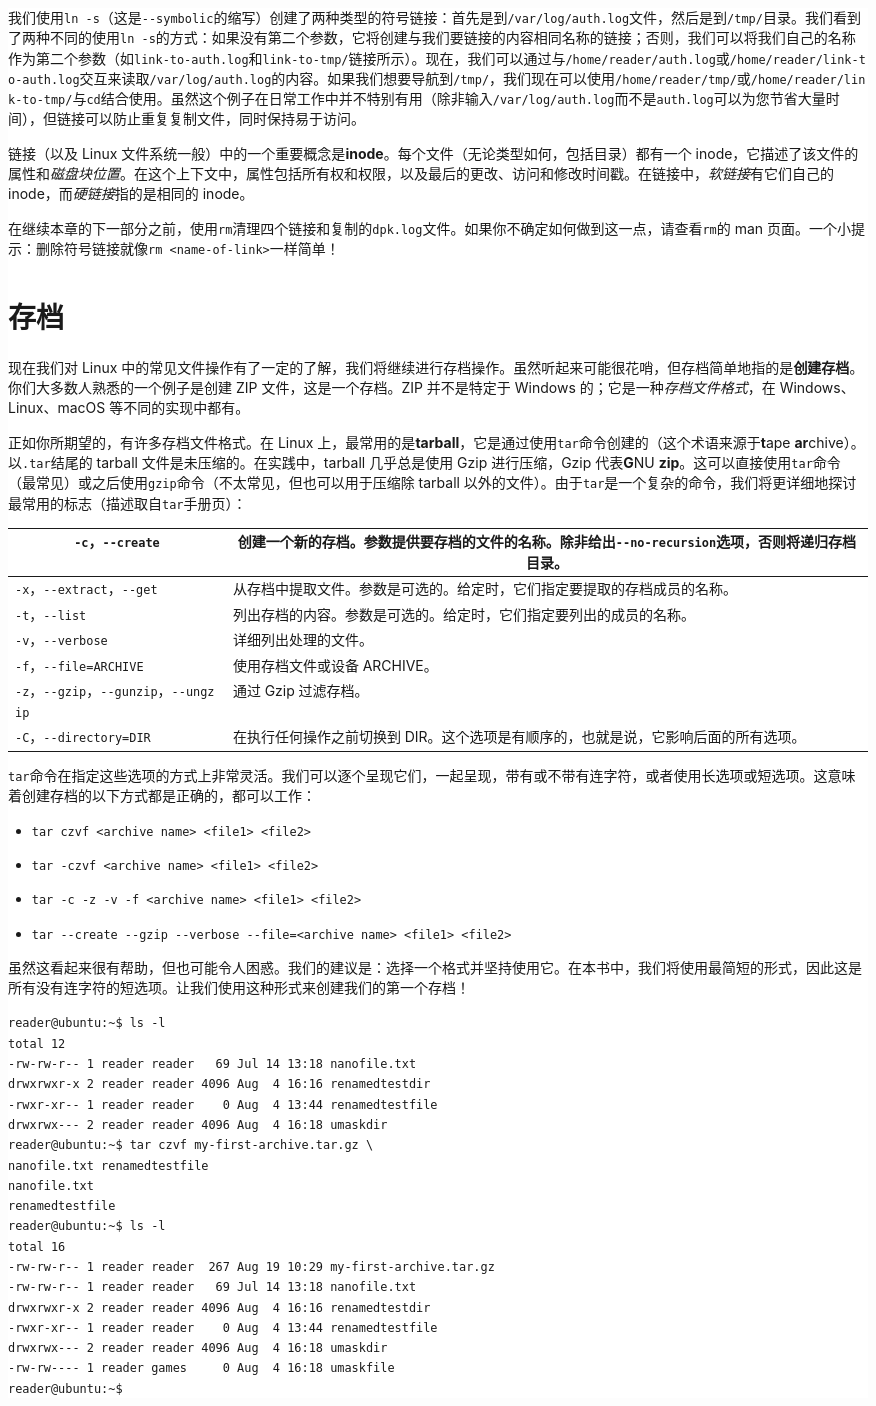 我们使用`ln -s`（这是`--symbolic`的缩写）创建了两种类型的符号链接：首先是到`/var/log/auth.log`文件，然后是到`/tmp/`目录。我们看到了两种不同的使用`ln -s`的方式：如果没有第二个参数，它将创建与我们要链接的内容相同名称的链接；否则，我们可以将我们自己的名称作为第二个参数（如`link-to-auth.log`和`link-to-tmp/`链接所示）。现在，我们可以通过与`/home/reader/auth.log`或`/home/reader/link-to-auth.log`交互来读取`/var/log/auth.log`的内容。如果我们想要导航到`/tmp/`，我们现在可以使用`/home/reader/tmp/`或`/home/reader/link-to-tmp/`与`cd`结合使用。虽然这个例子在日常工作中并不特别有用（除非输入`/var/log/auth.log`而不是`auth.log`可以为您节省大量时间），但链接可以防止重复复制文件，同时保持易于访问。

链接（以及 Linux 文件系统一般）中的一个重要概念是**inode**。每个文件（无论类型如何，包括目录）都有一个 inode，它描述了该文件的属性和*磁盘块位置*。在这个上下文中，属性包括所有权和权限，以及最后的更改、访问和修改时间戳。在链接中，*软链接*有它们自己的 inode，而*硬链接*指的是相同的 inode。

在继续本章的下一部分之前，使用`rm`清理四个链接和复制的`dpk.log`文件。如果你不确定如何做到这一点，请查看`rm`的 man 页面。一个小提示：删除符号链接就像`rm <name-of-link>`一样简单！

# 存档

现在我们对 Linux 中的常见文件操作有了一定的了解，我们将继续进行存档操作。虽然听起来可能很花哨，但存档简单地指的是**创建存档**。你们大多数人熟悉的一个例子是创建 ZIP 文件，这是一个存档。ZIP 并不是特定于 Windows 的；它是一种*存档文件格式*，在 Windows、Linux、macOS 等不同的实现中都有。

正如你所期望的，有许多存档文件格式。在 Linux 上，最常用的是**tarball**，它是通过使用`tar`命令创建的（这个术语来源于**t**ape **ar**chive）。以`.tar`结尾的 tarball 文件是未压缩的。在实践中，tarball 几乎总是使用 Gzip 进行压缩，Gzip 代表**G**NU **zip**。这可以直接使用`tar`命令（最常见）或之后使用`gzip`命令（不太常见，但也可以用于压缩除 tarball 以外的文件）。由于`tar`是一个复杂的命令，我们将更详细地探讨最常用的标志（描述取自`tar`手册页）：

| `-c`，`--create` | 创建一个新的存档。参数提供要存档的文件的名称。除非给出`--no-recursion`选项，否则将递归存档目录。 |
| --- | --- |
| `-x`，`--extract`，`--get` | 从存档中提取文件。参数是可选的。给定时，它们指定要提取的存档成员的名称。 |
| `-t`，`--list` | 列出存档的内容。参数是可选的。给定时，它们指定要列出的成员的名称。 |
| `-v`，`--verbose` | 详细列出处理的文件。 |
| `-f`，`--file=ARCHIVE` | 使用存档文件或设备 ARCHIVE。 |
| `-z`，`--gzip`，`--gunzip`，`--ungzip` | 通过 Gzip 过滤存档。 |
| `-C`，`--directory=DIR` | 在执行任何操作之前切换到 DIR。这个选项是有顺序的，也就是说，它影响后面的所有选项。 |

`tar`命令在指定这些选项的方式上非常灵活。我们可以逐个呈现它们，一起呈现，带有或不带有连字符，或者使用长选项或短选项。这意味着创建存档的以下方式都是正确的，都可以工作：

+   `tar czvf <archive name> <file1> <file2>`

+   `tar -czvf <archive name> <file1> <file2>`

+   `tar -c -z -v -f <archive name> <file1> <file2>`

+   `tar --create --gzip --verbose --file=<archive name> <file1> <file2>`

虽然这看起来很有帮助，但也可能令人困惑。我们的建议是：选择一个格式并坚持使用它。在本书中，我们将使用最简短的形式，因此这是所有没有连字符的短选项。让我们使用这种形式来创建我们的第一个存档！

```
reader@ubuntu:~$ ls -l
total 12
-rw-rw-r-- 1 reader reader   69 Jul 14 13:18 nanofile.txt
drwxrwxr-x 2 reader reader 4096 Aug  4 16:16 renamedtestdir
-rwxr-xr-- 1 reader reader    0 Aug  4 13:44 renamedtestfile
drwxrwx--- 2 reader reader 4096 Aug  4 16:18 umaskdir
reader@ubuntu:~$ tar czvf my-first-archive.tar.gz \
nanofile.txt renamedtestfile
nanofile.txt
renamedtestfile
reader@ubuntu:~$ ls -l
total 16
-rw-rw-r-- 1 reader reader  267 Aug 19 10:29 my-first-archive.tar.gz
-rw-rw-r-- 1 reader reader   69 Jul 14 13:18 nanofile.txt
drwxrwxr-x 2 reader reader 4096 Aug  4 16:16 renamedtestdir
-rwxr-xr-- 1 reader reader    0 Aug  4 13:44 renamedtestfile
drwxrwx--- 2 reader reader 4096 Aug  4 16:18 umaskdir
-rw-rw---- 1 reader games     0 Aug  4 16:18 umaskfile
reader@ubuntu:~$
```
